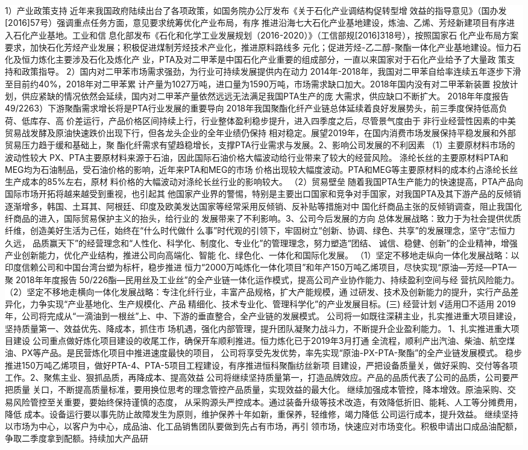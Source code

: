 1）产业政策支持
近年来我国政府陆续出台了各项政策，如国务院办公厅发布《关于石化产业调结构促转型增
效益的指导意见》（国办发[2016]57号）强调重点任务方面，意见要求统筹优化产业布局，有序
推进沿海七大石化产业基地建设，炼油、乙烯、芳烃新建项目有序进入石化产业基地。工业和信
息化部发布《石化和化学工业发展规划（2016-2020）》（工信部规[2016]318号），按照国家石
化产业布局方案要求，加快石化芳烃产业发展；积极促进煤制芳烃技术产业化，推进原料路线多
元化；促进芳烃-乙二醇-聚酯一体化产业基地建设。恒力石化及恒力炼化主要涉及石化及炼化产
业，PTA及对二甲苯是中国石化产业重要的组成部分，一直以来国家对于石化产业给予了大量政
策支持和政策指导。
2）国内对二甲苯市场需求强劲，为行业可持续发展提供内在动力
2014年-2018年，我国对二甲苯自给率连续五年逐步下滑至目前约40%，2018年对二甲苯累
计产量为1027万吨，进口量为1590万吨，市场需求缺口加大。2018年国内没有对二甲苯新装置
投放计划，供应紧缺的情况依然会延续，国内对二甲苯产量依然远远无法满足我国PTA生产的庞
大需求，供应缺口不断扩大。
2018年年度报告
49/2263）下游聚酯需求增长将是PTA行业发展的重要导向
2018年我国聚酯化纤产业链总体延续着良好发展势头，前三季度保持低高负荷、低库存、高
价差运行，产品价格区间持续上行，行业整体盈利稳步提升，进入四季度之后，尽管景气度由于
非行业经营性因素的中美贸易战发酵及原油快速跌价出现下行，但各龙头企业的全年业绩仍保持
相对稳定。展望2019年，在国内消费市场发展保持平稳发展和外部贸易压力趋于缓和基础上，聚
酯化纤需求有望趋稳增长，支撑PTA行业需求与发展。2、影响公司发展的不利因素
（1）主要原材料市场的波动性较大
PX、PTA主要原材料来源于石油，因此国际石油价格大幅波动给行业带来了较大的经营风险。
涤纶长丝的主要原材料PTA和MEG均为石油制品，受石油价格的影响，近年来PTA和MEG的市场
价格出现较大幅度波动。PTA和MEG等主要原材料的成本约占涤纶长丝生产成本的85%左右，原材
料价格的大幅波动对涤纶长丝行业的影响较大。
（2）贸易壁垒
随着我国PTA生产能力的快速提高，PTA产品向国际市场开拓将越来越受到重视，也引起其
他国家产业界的警惕，特别是主要出口国家和竞争对手国家，对我国PTA及其下游产品的反倾销
逐渐增多，韩国、土耳其、阿根廷、印度及欧美发达国家等经常采用反倾销、反补贴等措施对中
国化纤商品主张的反倾销调查，阻止我国化纤商品的进入，国际贸易保护主义的抬头，给行业的
发展带来了不利影响。3、公司今后发展的方向
总体发展战略：致力于为社会提供优质纤维，创造美好生活为己任，始终在“什么时代做什
么事”时代观的引领下，牢固树立“创新、协调、绿色、共享”的发展理念，坚守“志恒力久远，
品质赢天下”的经营理念和“人性化、科学化、制度化、专业化”的管理理念，努力塑造“团结、
诚信、稳健、创新”的企业精神，增强产业创新能力，优化产业结构，推进公司向高端化、智能
化、绿色化、一体化和国际化发展。
（1）坚定不移地走纵向一体化发展战略：以印度信赖公司和中国台湾台塑为标杆，稳步推进
恒力“2000万吨炼化一体化项目”和年产150万吨乙烯项目，尽快实现“原油—芳烃—PTA—聚
2018年年度报告
50/226酯—民用丝及工业丝”的全产业链一体化运作模式，提高公司产业协作能力、持续盈利空间与经
营抗风险能力。
（2）坚定不移地走横向一体化发展战略：专注化纤行业，丰富产品规格，扩大产能规模，通
过研发、技术及创新能力的提升，实行产品差异化，力争实现“产业基地化、生产规模化、产品
精细化、技术专业化、管理科学化”的产业发展目标。(三)
经营计划
√适用□不适用
2019年，公司将完成从“一滴油到一根丝”上、中、下游的垂直整合，全产业链的发展模式。
公司将一如既往深耕主业，扎实推进重大项目建设，坚持质量第一、效益优先、降成本，抓住市
场机遇，强化内部管理，提升团队凝聚力战斗力，不断提升企业盈利能力。
1、扎实推进重大项目建设
公司重点做好炼化项目建设的收尾工作，确保开车顺利推进。恒力炼化已于2019年3月打通
全流程，顺利产出汽油、柴油、航空煤油、PX等产品。是民营炼化项目中推进速度最快的项目，
公司将享受先发优势，率先实现“原油-PX-PTA-聚酯”的全产业链发展模式。
稳步推进150万吨乙烯项目，做好PTA-4、PTA-5项目工程建设，有序推进恒科聚酯纺丝新项
目建设，严把设备质量关，做好采购、交付等各项工作。2、聚焦主业、狠抓品质，再降成本、提高效益
公司将继续坚持质量第一，打造品牌效应。产品的品质代表了公司的品质，公司要严把质量
关口，不断提高质量标准，要用换位思考的理念管控产品质量，实现效益的最大化。
继续加强成本管控，降本增效。原油采购、交易风险管控至关重要，要始终保持谨慎的态度，
从采购源头严控成本。通过装备升级等技术改造，有效降低折旧、能耗、人工等分摊费用，降低
成本。设备运行要以事先防止故障发生为原则，维护保养十年如新，重保养，轻维修，竭力降低
公司运行成本，提升效益。
继续坚持以市场为中心，以客户为中心，成品油、化工品销售团队要做到先占有市场，再引
领市场，快速应对市场变化。积极申请出口成品油配额，争取二季度拿到配额。持续加大产品研